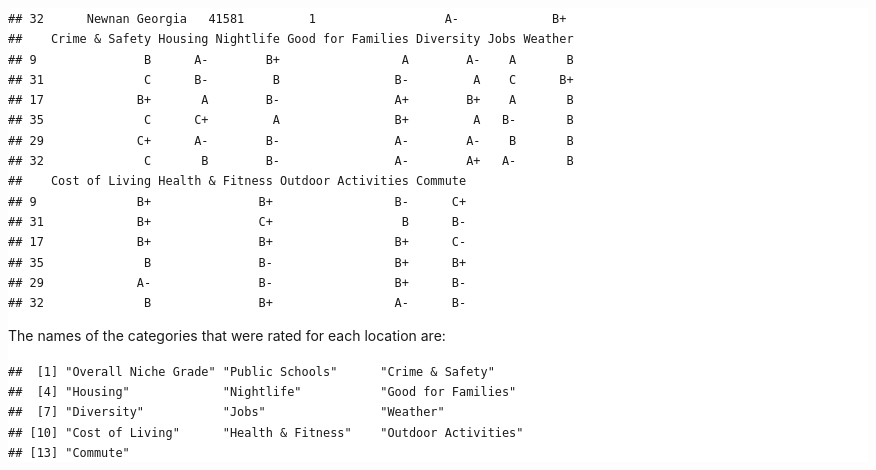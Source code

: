     ## 32      Newnan Georgia   41581         1                  A-             B+
    ##    Crime & Safety Housing Nightlife Good for Families Diversity Jobs Weather
    ## 9               B      A-        B+                 A        A-    A       B
    ## 31              C      B-         B                B-         A    C      B+
    ## 17             B+       A        B-                A+        B+    A       B
    ## 35              C      C+         A                B+         A   B-       B
    ## 29             C+      A-        B-                A-        A-    B       B
    ## 32              C       B        B-                A-        A+   A-       B
    ##    Cost of Living Health & Fitness Outdoor Activities Commute
    ## 9              B+               B+                 B-      C+
    ## 31             B+               C+                  B      B-
    ## 17             B+               B+                 B+      C-
    ## 35              B               B-                 B+      B+
    ## 29             A-               B-                 B+      B-
    ## 32              B               B+                 A-      B-

The names of the categories that were rated for each location are:

    ##  [1] "Overall Niche Grade" "Public Schools"      "Crime & Safety"     
    ##  [4] "Housing"             "Nightlife"           "Good for Families"  
    ##  [7] "Diversity"           "Jobs"                "Weather"            
    ## [10] "Cost of Living"      "Health & Fitness"    "Outdoor Activities" 
    ## [13] "Commute"
